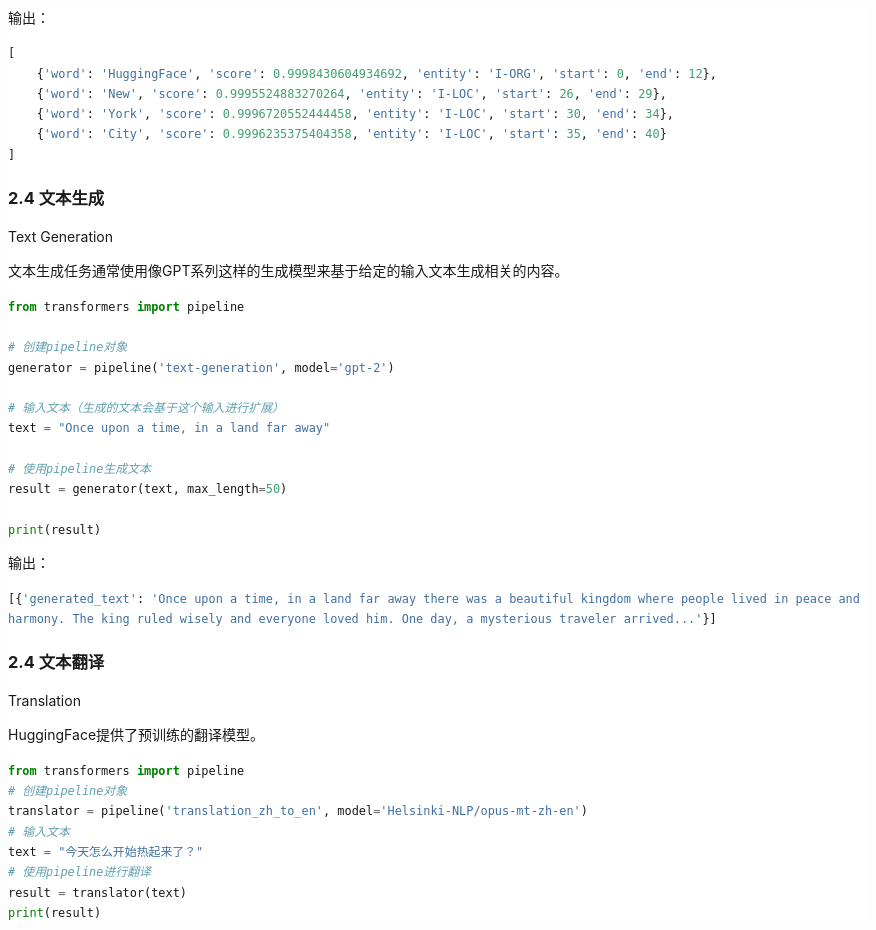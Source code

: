 输出：

```python
[
    {'word': 'HuggingFace', 'score': 0.9998430604934692, 'entity': 'I-ORG', 'start': 0, 'end': 12},
    {'word': 'New', 'score': 0.9995524883270264, 'entity': 'I-LOC', 'start': 26, 'end': 29},
    {'word': 'York', 'score': 0.9996720552444458, 'entity': 'I-LOC', 'start': 30, 'end': 34},
    {'word': 'City', 'score': 0.9996235375404358, 'entity': 'I-LOC', 'start': 35, 'end': 40}
]
```

### 2.4 文本生成 

Text Generation

文本生成任务通常使用像GPT系列这样的生成模型来基于给定的输入文本生成相关的内容。

```python
from transformers import pipeline

# 创建pipeline对象
generator = pipeline('text-generation', model='gpt-2')

# 输入文本（生成的文本会基于这个输入进行扩展）
text = "Once upon a time, in a land far away"

# 使用pipeline生成文本
result = generator(text, max_length=50)

print(result)
```

输出：

```python
[{'generated_text': 'Once upon a time, in a land far away there was a beautiful kingdom where people lived in peace and harmony. The king ruled wisely and everyone loved him. One day, a mysterious traveler arrived...'}]
```

### 2.4 文本翻译 

Translation

HuggingFace提供了预训练的翻译模型。

```python
from transformers import pipeline
# 创建pipeline对象
translator = pipeline('translation_zh_to_en', model='Helsinki-NLP/opus-mt-zh-en')
# 输入文本
text = "今天怎么开始热起来了？"
# 使用pipeline进行翻译
result = translator(text)
print(result)
```
